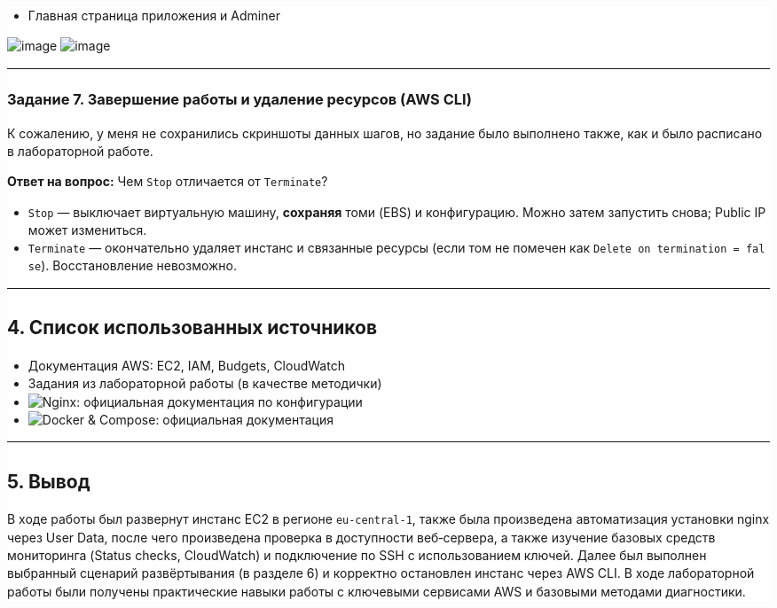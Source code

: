* Главная страница приложения и Adminer

![image](https://i.imgur.com/51lRosQ.png)
![image](https://i.imgur.com/N5daQH6.png)

---

### Задание 7. Завершение работы и удаление ресурсов (AWS CLI)

К сожалению, у меня не сохранились скриншоты данных шагов, но задание было выполнено также, как и было расписано в лабораторной работе.

**Ответ на вопрос:** Чем `Stop` отличается от `Terminate`?

* `Stop` — выключает виртуальную машину, **сохраняя** томи (EBS) и конфигурацию. Можно затем запустить снова; Public IP может измениться.
* `Terminate` — окончательно удаляет инстанс и связанные ресурсы (если том не помечен как `Delete on termination = false`). Восстановление невозможно.

---

## 4. Список использованных источников

* Документация AWS: EC2, IAM, Budgets, CloudWatch
* Задания из лабораторной работы (в качестве методички)
* ![Nginx: официальная документация по конфигурации](https://nginx.org/en/docs/)
* ![Docker & Compose: официальная документация](https://docs.docker.com/compose/)

---

## 5. Вывод

В ходе работы был развернут инстанс EC2 в регионе `eu-central-1`, также была произведена автоматизация установки nginx через User Data, после чего произведена проверка в доступности веб‑сервера, а также изучение базовых средств мониторинга (Status checks, CloudWatch) и подключение по SSH с использованием ключей. Далее был выполнен выбранный сценарий развёртывания (в разделе 6) и корректно остановлен инстанс через AWS CLI. В ходе лабораторной работы были получены практические навыки работы с ключевыми сервисами AWS и базовыми методами диагностики.
